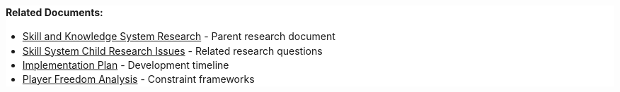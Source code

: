 
**Related Documents:**
- [Skill and Knowledge System Research](skill-knowledge-system-research.md) - Parent research document
- [Skill System Child Research Issues](skill-system-child-research-issues.md) - Related research questions
- [Implementation Plan](implementation-plan.md) - Development timeline
- [Player Freedom Analysis](player-freedom-analysis.md) - Constraint frameworks

